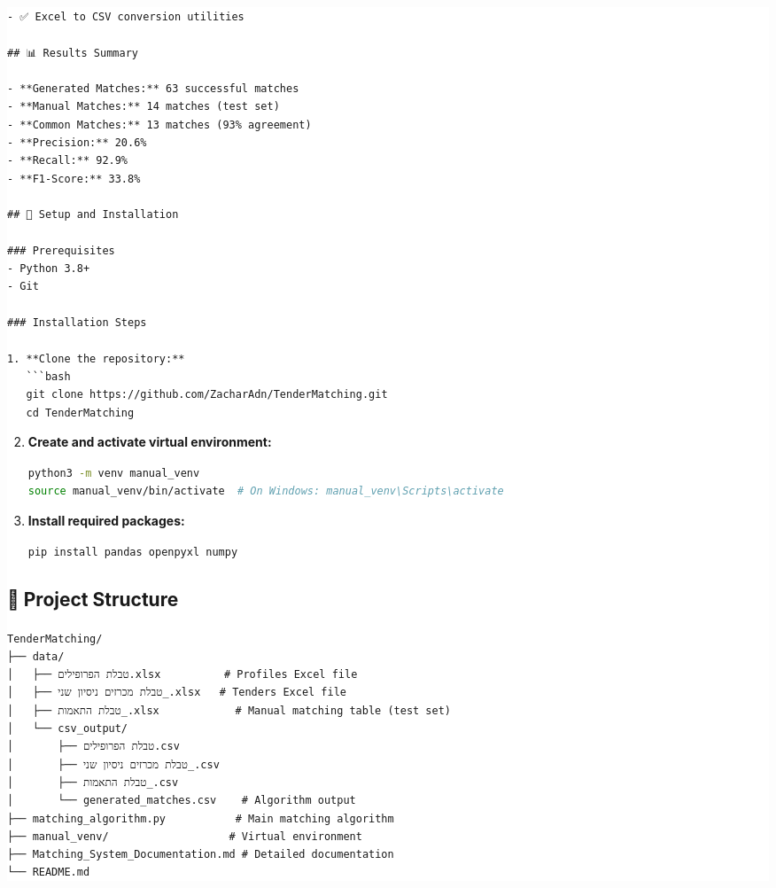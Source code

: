 ```
- ✅ Excel to CSV conversion utilities

## 📊 Results Summary

- **Generated Matches:** 63 successful matches
- **Manual Matches:** 14 matches (test set)
- **Common Matches:** 13 matches (93% agreement)
- **Precision:** 20.6%
- **Recall:** 92.9%
- **F1-Score:** 33.8%

## 🔧 Setup and Installation

### Prerequisites
- Python 3.8+
- Git

### Installation Steps

1. **Clone the repository:**
   ```bash
   git clone https://github.com/ZacharAdn/TenderMatching.git
   cd TenderMatching
   ```

2. **Create and activate virtual environment:**
   ```bash
   python3 -m venv manual_venv
   source manual_venv/bin/activate  # On Windows: manual_venv\Scripts\activate
   ```

3. **Install required packages:**
   ```bash
   pip install pandas openpyxl numpy
   ```

## 📁 Project Structure

```
TenderMatching/
├── data/
│   ├── טבלת הפרופילים.xlsx          # Profiles Excel file
│   ├── טבלת מכרזים ניסיון שני_.xlsx   # Tenders Excel file
│   ├── טבלת התאמות_.xlsx            # Manual matching table (test set)
│   └── csv_output/
│       ├── טבלת הפרופילים.csv
│       ├── טבלת מכרזים ניסיון שני_.csv
│       ├── טבלת התאמות_.csv
│       └── generated_matches.csv    # Algorithm output
├── matching_algorithm.py           # Main matching algorithm
├── manual_venv/                   # Virtual environment
├── Matching_System_Documentation.md # Detailed documentation
└── README.md
```
